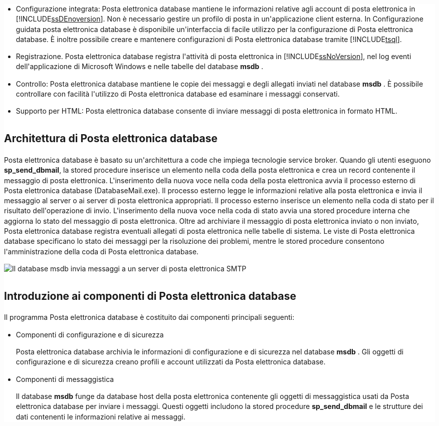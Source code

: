 -   Configurazione integrata: Posta elettronica database mantiene le informazioni relative agli account di posta elettronica in [!INCLUDE[ssDEnoversion](../../includes/ssdenoversion-md.md)]. Non è necessario gestire un profilo di posta in un'applicazione client esterna. In Configurazione guidata posta elettronica database è disponibile un'interfaccia di facile utilizzo per la configurazione di Posta elettronica database. È inoltre possibile creare e mantenere configurazioni di Posta elettronica database tramite [!INCLUDE[tsql](../../includes/tsql-md.md)].  
  
-   Registrazione. Posta elettronica database registra l'attività di posta elettronica in [!INCLUDE[ssNoVersion](../../includes/ssnoversion-md.md)], nel log eventi dell'applicazione di Microsoft Windows e nelle tabelle del database **msdb** .  
  
-   Controllo: Posta elettronica database mantiene le copie dei messaggi e degli allegati inviati nel database **msdb** . È possibile controllare con facilità l'utilizzo di Posta elettronica database ed esaminare i messaggi conservati.  
  
-   Supporto per HTML: Posta elettronica database consente di inviare messaggi di posta elettronica in formato HTML.  
  
  
##  <a name="VisualElement"></a> Architettura di Posta elettronica database  
 Posta elettronica database è basato su un'architettura a code che impiega tecnologie service broker. Quando gli utenti eseguono **sp_send_dbmail**, la stored procedure inserisce un elemento nella coda della posta elettronica e crea un record contenente il messaggio di posta elettronica. L'inserimento della nuova voce nella coda della posta elettronica avvia il processo esterno di Posta elettronica database (DatabaseMail.exe). Il processo esterno legge le informazioni relative alla posta elettronica e invia il messaggio al server o ai server di posta elettronica appropriati. Il processo esterno inserisce un elemento nella coda di stato per il risultato dell'operazione di invio. L'inserimento della nuova voce nella coda di stato avvia una stored procedure interna che aggiorna lo stato del messaggio di posta elettronica. Oltre ad archiviare il messaggio di posta elettronica inviato o non inviato, Posta elettronica database registra eventuali allegati di posta elettronica nelle tabelle di sistema. Le viste di Posta elettronica database specificano lo stato dei messaggi per la risoluzione dei problemi, mentre le stored procedure consentono l'amministrazione della coda di Posta elettronica database.  
  
 ![Il database msdb invia messaggi a un server di posta elettronica SMTP](../../relational-databases/database-mail/media/databasemail.gif "Il database msdb invia messaggi a un server di posta elettronica SMTP")  
  
  
##  <a name="ComponentsAndConcepts"></a> Introduzione ai componenti di Posta elettronica database  
 Il programma Posta elettronica database è costituito dai componenti principali seguenti:  
  
-   Componenti di configurazione e di sicurezza  
  
     Posta elettronica database archivia le informazioni di configurazione e di sicurezza nel database **msdb** . Gli oggetti di configurazione e di sicurezza creano profili e account utilizzati da Posta elettronica database.  
  
-   Componenti di messaggistica  
  
     Il database **msdb** funge da database host della posta elettronica contenente gli oggetti di messaggistica usati da Posta elettronica database per inviare i messaggi. Questi oggetti includono la stored procedure **sp_send_dbmail** e le strutture dei dati contenenti le informazioni relative ai messaggi.  
  